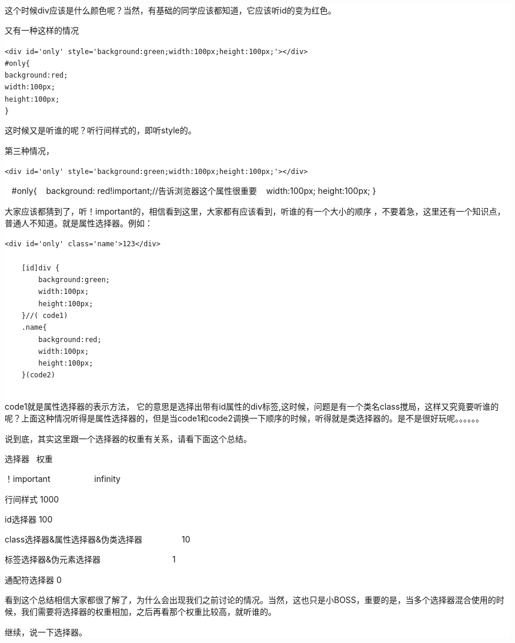 这个时候div应该是什么颜色呢？当然，有基础的同学应该都知道，它应该听id的变为红色。

又有一种这样的情况

    <div id='only' style='background:green;width:100px;height:100px;'></div>
    #only{
    background:red;
    width:100px;
    height:100px;
    }
    
 这时候又是听谁的呢？听行间样式的，即听style的。
 
第三种情况，
     
    <div id='only' style='background:green;width:100px;height:100px;'></div>

    #only{
    background: red!important;//告诉浏览器这个属性很重要
    width:100px;
    height:100px;
    }

大家应该都猜到了，听！important的，相信看到这里，大家都有应该看到，听谁的有一个大小的顺序 ，不要着急，这里还有一个知识点，普通人不知道。就是属性选择器。例如：

 
    <div id='only' class='name'>123</div>
    
        [id]div {
            background:green;
            width:100px;
            height:100px;
        }//( code1)
        .name{
            background:red;
            width:100px;
            height:100px;
        }(code2)
           
code1就是属性选择器的表示方法， 它的意思是选择出带有id属性的div标签,这时候，问题是有一个类名class搅局，这样又究竟要听谁的呢？上面这种情况听得是属性选择器的，但是当code1和code2调换一下顺序的时候，听得就是类选择器的。是不是很好玩呢。。。。。。

说到底，其实这里跟一个选择器的权重有关系，请看下面这个总结。

选择器                                      权重

！important                              infinity         

行间样式                                       1000

id选择器                                       100

class选择器&属性选择器&伪类选择器                  10

标签选择器&伪元素选择器                               1
        
通配符选择器                                         0

看到这个总结相信大家都很了解了，为什么会出现我们之前讨论的情况。当然，这也只是小BOSS，重要的是，当多个选择器混合使用的时候，我们需要将选择器的权重相加，之后再看那个权重比较高，就听谁的。

继续，说一下选择器。
